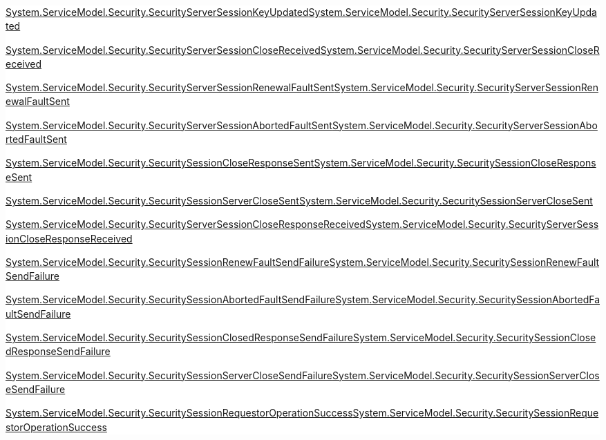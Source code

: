  [<span data-ttu-id="d7433-325">System.ServiceModel.Security.SecurityServerSessionKeyUpdated</span><span class="sxs-lookup"><span data-stu-id="d7433-325">System.ServiceModel.Security.SecurityServerSessionKeyUpdated</span></span>](system-servicemodel-security-securityserversessionkeyupdated.md)  
  
 [<span data-ttu-id="d7433-326">System.ServiceModel.Security.SecurityServerSessionCloseReceived</span><span class="sxs-lookup"><span data-stu-id="d7433-326">System.ServiceModel.Security.SecurityServerSessionCloseReceived</span></span>](system-servicemodel-security-securityserversessionclosereceived.md)  
  
 [<span data-ttu-id="d7433-327">System.ServiceModel.Security.SecurityServerSessionRenewalFaultSent</span><span class="sxs-lookup"><span data-stu-id="d7433-327">System.ServiceModel.Security.SecurityServerSessionRenewalFaultSent</span></span>](system-servicemodel-security-securityserversessionrenewalfaultsent.md)  
  
 [<span data-ttu-id="d7433-328">System.ServiceModel.Security.SecurityServerSessionAbortedFaultSent</span><span class="sxs-lookup"><span data-stu-id="d7433-328">System.ServiceModel.Security.SecurityServerSessionAbortedFaultSent</span></span>](system-servicemodel-security-securityserversessionabortedfaultsent.md)  
  
 [<span data-ttu-id="d7433-329">System.ServiceModel.Security.SecuritySessionCloseResponseSent</span><span class="sxs-lookup"><span data-stu-id="d7433-329">System.ServiceModel.Security.SecuritySessionCloseResponseSent</span></span>](system-servicemodel-security-securitysessioncloseresponsesent.md)  
  
 [<span data-ttu-id="d7433-330">System.ServiceModel.Security.SecuritySessionServerCloseSent</span><span class="sxs-lookup"><span data-stu-id="d7433-330">System.ServiceModel.Security.SecuritySessionServerCloseSent</span></span>](system-servicemodel-security-securitysessionserverclosesent.md)  
  
 [<span data-ttu-id="d7433-331">System.ServiceModel.Security.SecurityServerSessionCloseResponseReceived</span><span class="sxs-lookup"><span data-stu-id="d7433-331">System.ServiceModel.Security.SecurityServerSessionCloseResponseReceived</span></span>](system-servicemodel-security-securityserversessioncloseresponsereceived.md)  
  
 [<span data-ttu-id="d7433-332">System.ServiceModel.Security.SecuritySessionRenewFaultSendFailure</span><span class="sxs-lookup"><span data-stu-id="d7433-332">System.ServiceModel.Security.SecuritySessionRenewFaultSendFailure</span></span>](system-servicemodel-security-securitysessionrenewfaultsendfailure.md)  
  
 [<span data-ttu-id="d7433-333">System.ServiceModel.Security.SecuritySessionAbortedFaultSendFailure</span><span class="sxs-lookup"><span data-stu-id="d7433-333">System.ServiceModel.Security.SecuritySessionAbortedFaultSendFailure</span></span>](system-servicemodel-security-securitysessionabortedfaultsendfailure.md)  
  
 [<span data-ttu-id="d7433-334">System.ServiceModel.Security.SecuritySessionClosedResponseSendFailure</span><span class="sxs-lookup"><span data-stu-id="d7433-334">System.ServiceModel.Security.SecuritySessionClosedResponseSendFailure</span></span>](system-servicemodel-security-securitysessionclosedresponsesendfailure.md)  
  
 [<span data-ttu-id="d7433-335">System.ServiceModel.Security.SecuritySessionServerCloseSendFailure</span><span class="sxs-lookup"><span data-stu-id="d7433-335">System.ServiceModel.Security.SecuritySessionServerCloseSendFailure</span></span>](system-servicemodel-security-securitysessionserverclosesendfailure.md)  
  
 [<span data-ttu-id="d7433-336">System.ServiceModel.Security.SecuritySessionRequestorOperationSuccess</span><span class="sxs-lookup"><span data-stu-id="d7433-336">System.ServiceModel.Security.SecuritySessionRequestorOperationSuccess</span></span>](system-servicemodel-security-securitysessionrequestoroperationsuccess.md)  
  